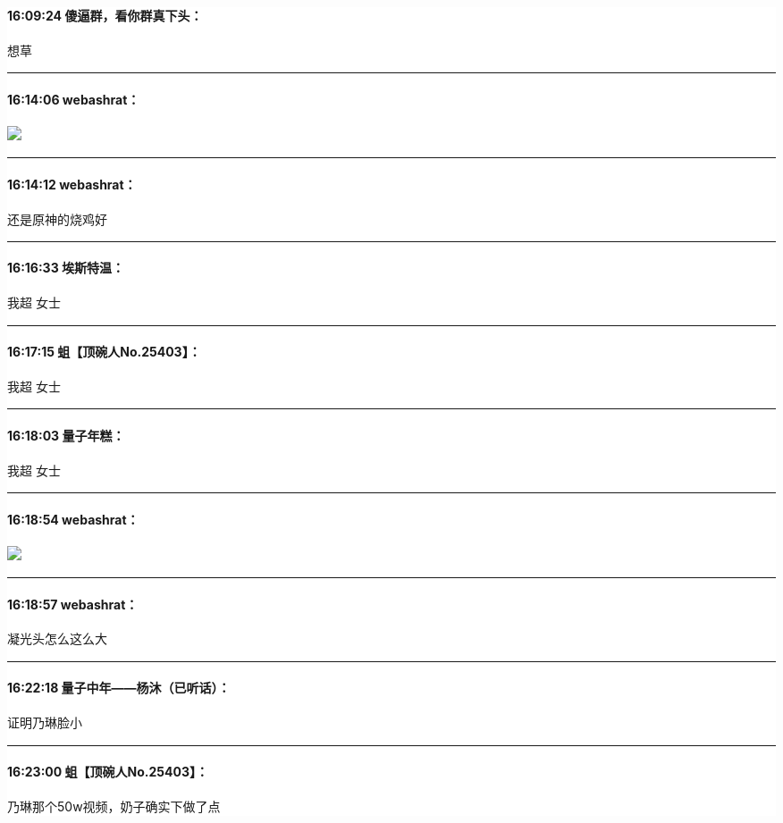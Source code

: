 #### 16:09:24  傻逼群，看你群真下头：

想草

*****

#### 16:14:06  webashrat：

![](http://gchat.qpic.cn/gchatpic_new/2625239949/614391357-2679980531-D6C01A3B871631011B182FEED423D1FD/0?term=2")

*****

#### 16:14:12  webashrat：

还是原神的烧鸡好

*****

#### 16:16:33  埃斯特温：

我超 女士

*****

#### 16:17:15  蛆【顶碗人No.25403】：

我超 女士

*****

#### 16:18:03  量子年糕：

我超 女士

*****

#### 16:18:54  webashrat：

![](http://gchat.qpic.cn/gchatpic_new/2625239949/614391357-2989068514-0FF266D88C2B36FA2DCAF6438ABD50A7/0?term=2")

*****

#### 16:18:57  webashrat：

凝光头怎么这么大

*****

#### 16:22:18  量子中年——杨沐（已听话）：

证明乃琳脸小

*****

#### 16:23:00  蛆【顶碗人No.25403】：

乃琳那个50w视频，奶子确实下做了点
